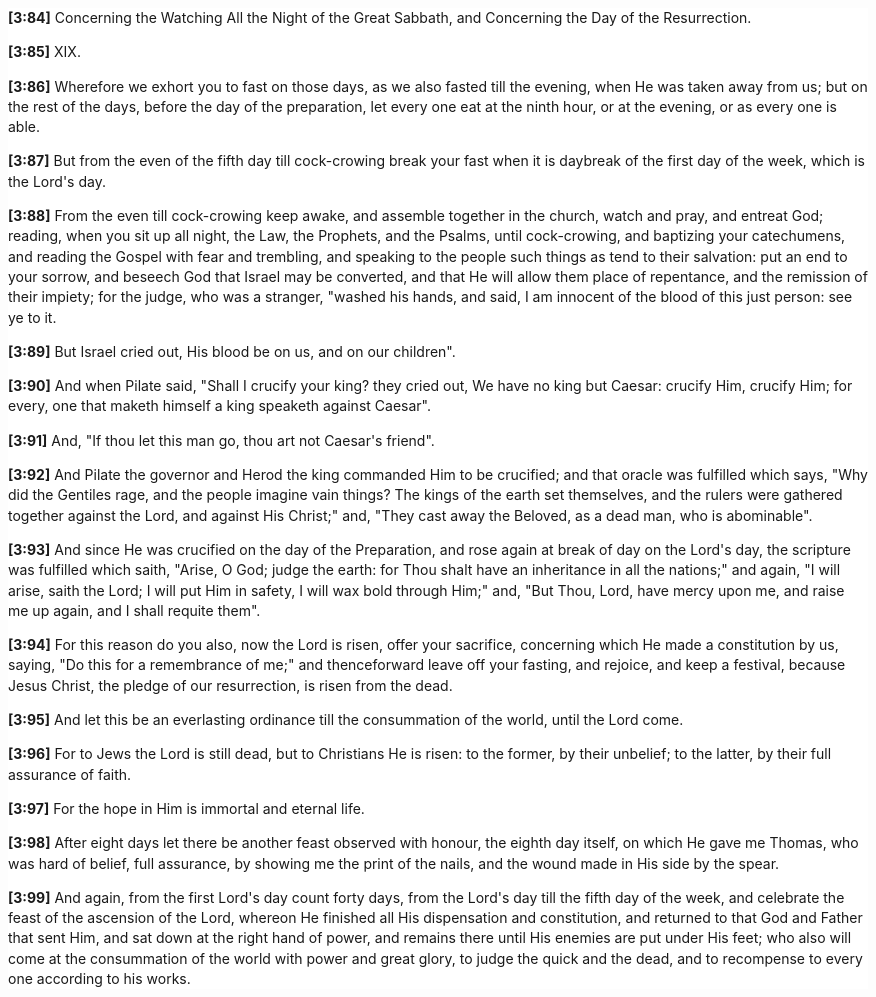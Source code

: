 **[3:84]** Concerning the Watching All the Night of the Great Sabbath, and Concerning the Day of the Resurrection.

**[3:85]** XIX.

**[3:86]** Wherefore we exhort you to fast on those days, as we also fasted till the evening, when He was taken away from us; but on the rest of the days, before the day of the preparation, let every one eat at the ninth hour, or at the evening, or as every one is able.

**[3:87]** But from the even of the fifth day till cock-crowing break your fast when it is daybreak of the first day of the week, which is the Lord's day.

**[3:88]** From the even till cock-crowing keep awake, and assemble together in the church, watch and pray, and entreat God; reading, when you sit up all night, the Law, the Prophets, and the Psalms, until cock-crowing, and baptizing your catechumens, and reading the Gospel with fear and trembling, and speaking to the people such things as tend to their salvation: put an end to your sorrow, and beseech God that Israel may be converted, and that He will allow them place of repentance, and the remission of their impiety; for the judge, who was a stranger, "washed his hands, and said, I am innocent of the blood of this just person: see ye to it.

**[3:89]** But Israel cried out, His blood be on us, and on our children".

**[3:90]** And when Pilate said, "Shall I crucify your king? they cried out, We have no king but Caesar: crucify Him, crucify Him; for every, one that maketh himself a king speaketh against Caesar".

**[3:91]** And, "If thou let this man go, thou art not Caesar's friend".

**[3:92]** And Pilate the governor and Herod the king commanded Him to be crucified; and that oracle was fulfilled which says, "Why did the Gentiles rage, and the people imagine vain things? The kings of the earth set themselves, and the rulers were gathered together against the Lord, and against His Christ;" and, "They cast away the Beloved, as a dead man, who is abominable".

**[3:93]** And since He was crucified on the day of the Preparation, and rose again at break of day on the Lord's day, the scripture was fulfilled which saith, "Arise, O God; judge the earth: for Thou shalt have an inheritance in all the nations;" and again, "I will arise, saith the Lord; I will put Him in safety, I will wax bold through Him;" and, "But Thou, Lord, have mercy upon me, and raise me up again, and I shall requite them".

**[3:94]** For this reason do you also, now the Lord is risen, offer your sacrifice, concerning which He made a constitution by us, saying, "Do this for a remembrance of me;" and thenceforward leave off your fasting, and rejoice, and keep a festival, because Jesus Christ, the pledge of our resurrection, is risen from the dead.

**[3:95]** And let this be an everlasting ordinance till the consummation of the world, until the Lord come.

**[3:96]** For to Jews the Lord is still dead, but to Christians He is risen: to the former, by their unbelief; to the latter, by their full assurance of faith.

**[3:97]** For the hope in Him is immortal and eternal life.

**[3:98]** After eight days let there be another feast observed with honour, the eighth day itself, on which He gave me Thomas, who was hard of belief, full assurance, by showing me the print of the nails, and the wound made in His side by the spear.

**[3:99]** And again, from the first Lord's day count forty days, from the Lord's day till the fifth day of the week, and celebrate the feast of the ascension of the Lord, whereon He finished all His dispensation and constitution, and returned to that God and Father that sent Him, and sat down at the right hand of power, and remains there until His enemies are put under His feet; who also will come at the consummation of the world with power and great glory, to judge the quick and the dead, and to recompense to every one according to his works.
